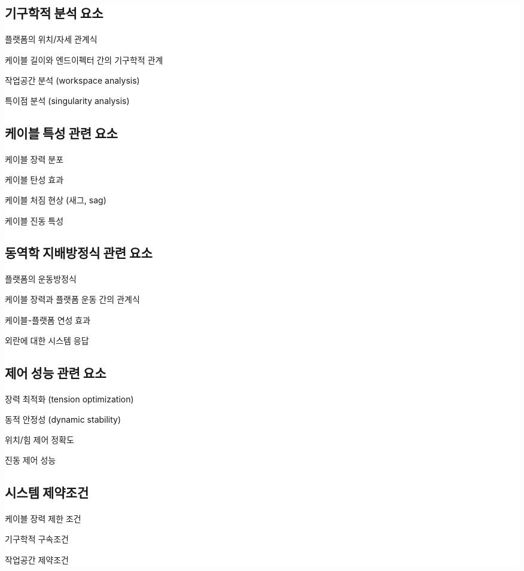   



  

## 기구학적 분석 요소

플랫폼의 위치/자세 관계식

케이블 길이와 엔드이펙터 간의 기구학적 관계

작업공간 분석 (workspace analysis)

특이점 분석 (singularity analysis)

  

## 케이블 특성 관련 요소

케이블 장력 분포

케이블 탄성 효과

케이블 처짐 현상 (새그, sag)

케이블 진동 특성

  

## 동역학 지배방정식 관련 요소

  

플랫폼의 운동방정식

케이블 장력과 플랫폼 운동 간의 관계식

케이블-플랫폼 연성 효과

외란에 대한 시스템 응답

  

## 제어 성능 관련 요소

장력 최적화 (tension optimization)

동적 안정성 (dynamic stability)

위치/힘 제어 정확도

진동 제어 성능

  

## 시스템 제약조건

케이블 장력 제한 조건

기구학적 구속조건

작업공간 제약조건
